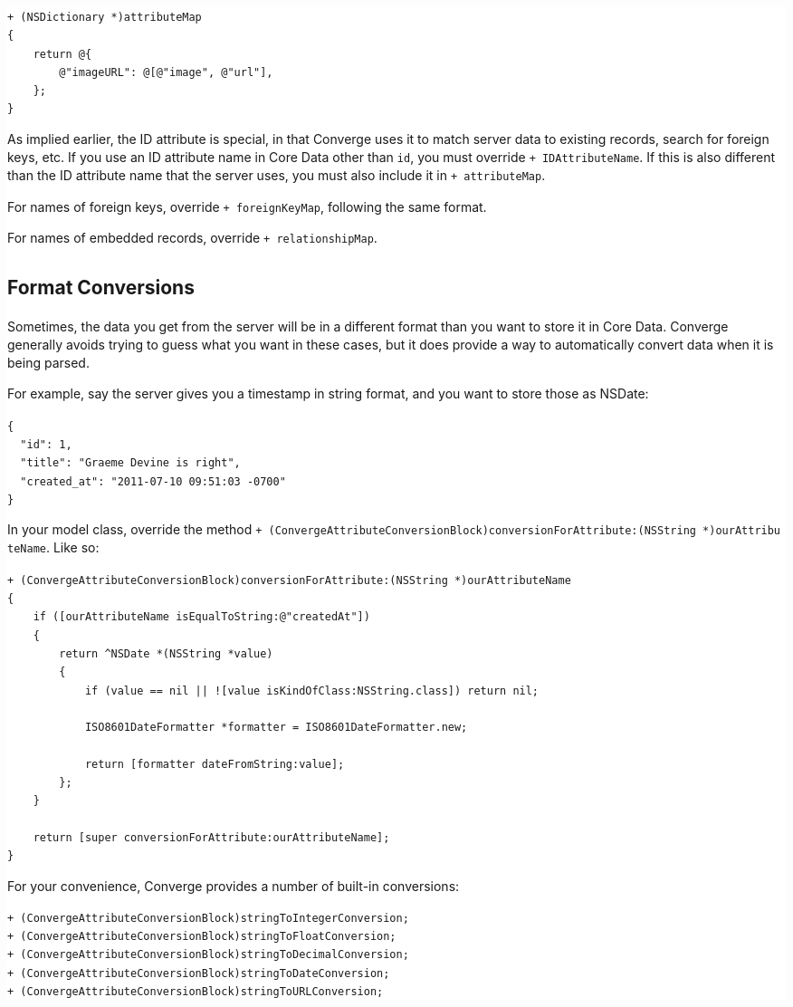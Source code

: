     + (NSDictionary *)attributeMap
    {
        return @{
            @"imageURL": @[@"image", @"url"],
        };
    }
    
As implied earlier, the ID attribute is special, in that Converge uses it to match server data to existing records, search for foreign keys, etc. If you use an ID attribute name in Core Data other than `id`, you must override `+ IDAttributeName`. If this is also different than the ID attribute name that the server uses, you must also include it in `+ attributeMap`.

For names of foreign keys, override `+ foreignKeyMap`, following the same format.

For names of embedded records, override `+ relationshipMap`.

Format Conversions
------------------

Sometimes, the data you get from the server will be in a different format than you want to store it in Core Data. Converge generally avoids trying to guess what you want in these cases, but it does provide a way to automatically convert data when it is being parsed.

For example, say the server gives you a timestamp in string format, and you want to store those as NSDate:

    {
      "id": 1,
      "title": "Graeme Devine is right",
      "created_at": "2011-07-10 09:51:03 -0700"
    }

In your model class, override the method `+ (ConvergeAttributeConversionBlock)conversionForAttribute:(NSString *)ourAttributeName`. Like so:

    + (ConvergeAttributeConversionBlock)conversionForAttribute:(NSString *)ourAttributeName
    {
        if ([ourAttributeName isEqualToString:@"createdAt"])
        {
            return ^NSDate *(NSString *value)
            {
                if (value == nil || ![value isKindOfClass:NSString.class]) return nil;
                
                ISO8601DateFormatter *formatter = ISO8601DateFormatter.new;
                
                return [formatter dateFromString:value];
            };
        }
        
        return [super conversionForAttribute:ourAttributeName];
    }

For your convenience, Converge provides a number of built-in conversions:

    + (ConvergeAttributeConversionBlock)stringToIntegerConversion;
    + (ConvergeAttributeConversionBlock)stringToFloatConversion;
    + (ConvergeAttributeConversionBlock)stringToDecimalConversion;
    + (ConvergeAttributeConversionBlock)stringToDateConversion;
    + (ConvergeAttributeConversionBlock)stringToURLConversion;
    